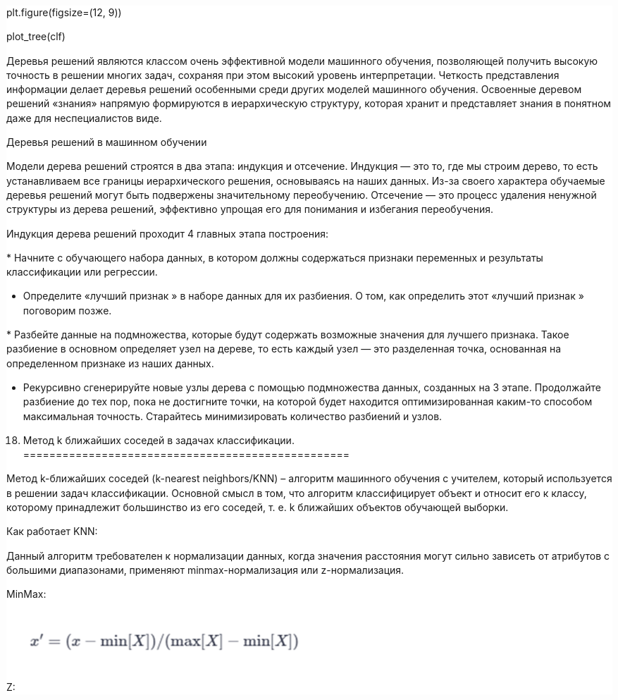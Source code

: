 plt.figure(figsize=(12, 9))

plot\_tree(clf)

Деревья решений являются классом очень эффективной модели машинного обучения, позволяющей получить высокую точность в решении многих задач, сохраняя при этом высокий уровень интерпретации. Четкость представления информации делает деревья решений особенными среди других моделей машинного обучения. Освоенные деревом решений «знания» напрямую формируются в иерархическую структуру, которая хранит и представляет знания в понятном даже для неспециалистов виде.

Деревья решений в машинном обучении

Модели дерева решений строятся в два этапа: индукция и отсечение. Индукция — это то, где мы строим дерево, то есть устанавливаем все границы иерархического решения, основываясь на наших данных. Из-за своего характера обучаемые деревья решений могут быть подвержены значительному переобучению. Отсечение — это процесс удаления ненужной структуры из дерева решений, эффективно упрощая его для понимания и избегания переобучения.

Индукция дерева решений проходит 4 главных этапа построения:

* Начните с обучающего набора данных, в котором должны содержаться признаки переменных и результаты классификации или регрессии.

* Определите «лучший признак » в наборе данных для их разбиения. О том, как определить этот «лучший признак » поговорим позже.

* Разбейте данные на подмножества, которые будут содержать возможные значения для лучшего признака. Такое разбиение в основном определяет узел на дереве, то есть каждый узел — это разделенная точка, основанная на определенном признаке из наших данных.

* Рекурсивно сгенерируйте новые узлы дерева с помощью подмножества данных, созданных на 3 этапе. Продолжайте разбиение до тех пор, пока не достигните точки, на которой будет находится оптимизированная каким-то способом максимальная точность. Старайтесь минимизировать количество разбиений и узлов.

18.  Метод k ближайших соседей в задачах классификации.
    ==================================================
    

Метод k-ближайших соседей (k-nearest neighbors/KNN) – алгоритм машинного обучения с учителем, который используется в решении задач классификации. Основной смысл в том, что алгоритм классифицирует объект и относит его к классу, которому принадлежит большинство из его соседей, т. е. k ближайших объектов обучающей выборки.

Как работает KNN:

Данный алгоритм требователен к нормализации данных, когда значения расстояния могут сильно зависеть от атрибутов с большими диапазонами, применяют minmax-нормализация или z-нормализация.

MinMax:

![](images/image30.png)

Z:
